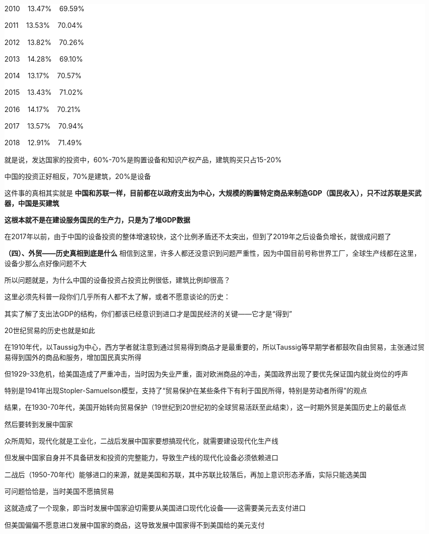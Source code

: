 2010    13.47%    69.59%

2011    13.53%    70.04%

2012    13.82%    70.26%

2013    14.28%    69.10%

2014    13.17%    70.57%

2015    13.43%    71.02%

2016    14.17%    70.21%

2017    13.57%    70.94%

2018    12.91%    71.49%

就是说，发达国家的投资中，60%-70%是购置设备和知识产权产品，建筑购买只占15-20%

中国的投资正好相反，70%是建筑，20%是设备


这件事的真相其实就是
<strong>中国和苏联一样，目前都在以政府支出为中心，大规模的购置特定商品来制造GDP（国民收入），只不过苏联是买武器，中国是买建筑

这根本就不是在建设服务国民的生产力，只是为了堆GDP数据</strong>

在2017年以前，由于中国的设备投资的整体增速较快，这个比例矛盾还不太突出，但到了2019年之后设备负增长，就很成问题了

<strong>（四）、外贸——历史真相到底是什么</strong>
相信到这里，许多人都还没意识到问题严重性，因为中国目前号称世界工厂，全球生产线都在这里，设备少那么点好像问题不大

所以问题就是，为什么中国的设备投资占投资比例很低，建筑比例却很高？


这里必须先科普一段你们几乎所有人都不太了解，或者不愿意谈论的历史：

其实了解了支出法GDP的结构，你们都该已经意识到进口才是国民经济的关键——它才是“得到”

20世纪贸易的历史也就是如此


在1910年代，以Taussig为中心，西方学者就注意到通过贸易得到商品才是最重要的，所以Taussig等早期学者都鼓吹自由贸易，主张通过贸易得到国外的商品和服务，增加国民真实所得

但1929-33危机，给美国造成了严重冲击，当时因为失业严重，面对欧洲商品的冲击，美国政界出现了要优先保证国内就业岗位的呼声

特别是1941年出现Stopler-Samuelson模型，支持了“贸易保护在某些条件下有利于国民所得，特别是劳动者所得”的观点

结果，在1930-70年代，美国开始转向贸易保护（19世纪到20世纪初的全球贸易活跃至此结束），这一时期外贸是美国历史上的最低点


然后要转到发展中国家

众所周知，现代化就是工业化，二战后发展中国家要想搞现代化，就需要建设现代化生产线

但发展中国家自身并不具备研发和投资的完整能力，导致生产线的现代化设备必须依赖进口

二战后（1950-70年代）能够进口的来源，就是美国和苏联，其中苏联比较落后，再加上意识形态矛盾，实际只能选美国

可问题恰恰是，当时美国不愿搞贸易


这就造成了一个现象，即当时发展中国家迫切需要从美国进口现代化设备——这需要美元去支付进口

但美国偏偏不愿意进口发展中国家的商品，这导致发展中国家得不到美国给的美元支付
